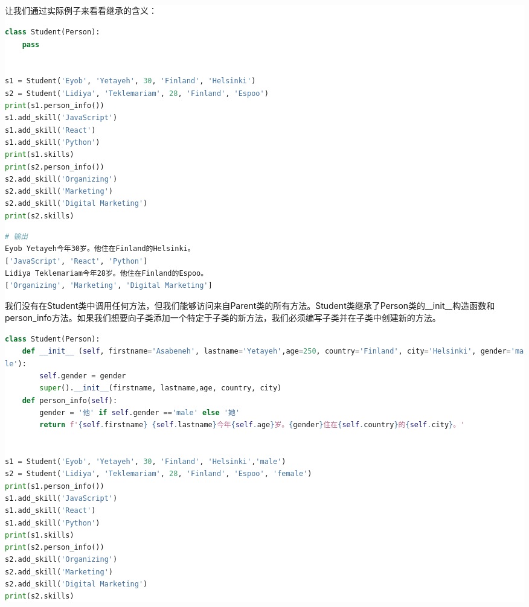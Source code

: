 让我们通过实际例子来看看继承的含义：

```py
class Student(Person):
    pass


s1 = Student('Eyob', 'Yetayeh', 30, 'Finland', 'Helsinki')
s2 = Student('Lidiya', 'Teklemariam', 28, 'Finland', 'Espoo')
print(s1.person_info())
s1.add_skill('JavaScript')
s1.add_skill('React')
s1.add_skill('Python')
print(s1.skills)
print(s2.person_info())
s2.add_skill('Organizing')
s2.add_skill('Marketing')
s2.add_skill('Digital Marketing')
print(s2.skills)
```

```sh
# 输出
Eyob Yetayeh今年30岁。他住在Finland的Helsinki。
['JavaScript', 'React', 'Python']
Lidiya Teklemariam今年28岁。他住在Finland的Espoo。
['Organizing', 'Marketing', 'Digital Marketing']
```

我们没有在Student类中调用任何方法，但我们能够访问来自Parent类的所有方法。Student类继承了Person类的__init__构造函数和person_info方法。如果我们想要向子类添加一个特定于子类的新方法，我们必须编写子类并在子类中创建新的方法。

```py
class Student(Person):
    def __init__ (self, firstname='Asabeneh', lastname='Yetayeh',age=250, country='Finland', city='Helsinki', gender='male'):
        self.gender = gender
        super().__init__(firstname, lastname,age, country, city)
    def person_info(self):
        gender = '他' if self.gender =='male' else '她'
        return f'{self.firstname} {self.lastname}今年{self.age}岁。{gender}住在{self.country}的{self.city}。'


s1 = Student('Eyob', 'Yetayeh', 30, 'Finland', 'Helsinki','male')
s2 = Student('Lidiya', 'Teklemariam', 28, 'Finland', 'Espoo', 'female')
print(s1.person_info())
s1.add_skill('JavaScript')
s1.add_skill('React')
s1.add_skill('Python')
print(s1.skills)
print(s2.person_info())
s2.add_skill('Organizing')
s2.add_skill('Marketing')
s2.add_skill('Digital Marketing')
print(s2.skills)
```
